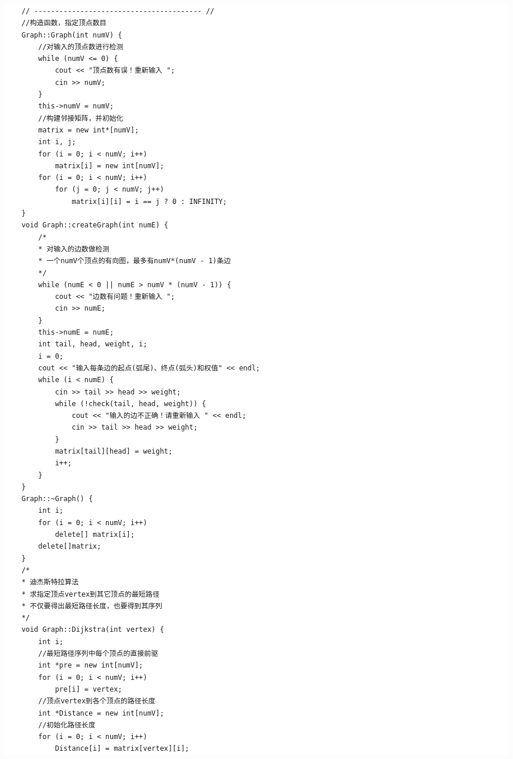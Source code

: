 
		// ---------------------------------------- //
		//构造函数，指定顶点数目
		Graph::Graph(int numV) {
			//对输入的顶点数进行检测
			while (numV <= 0) {
				cout << "顶点数有误！重新输入 ";
				cin >> numV;
			}
			this->numV = numV;
			//构建邻接矩阵，并初始化
			matrix = new int*[numV];
			int i, j;
			for (i = 0; i < numV; i++)
				matrix[i] = new int[numV];
			for (i = 0; i < numV; i++)
				for (j = 0; j < numV; j++)
					matrix[i][i] = i == j ? 0 : INFINITY;
		}
		void Graph::createGraph(int numE) {
			/*
			* 对输入的边数做检测
			* 一个numV个顶点的有向图，最多有numV*(numV - 1)条边
			*/
			while (numE < 0 || numE > numV * (numV - 1)) {
				cout << "边数有问题！重新输入 ";
				cin >> numE;
			}
			this->numE = numE;
			int tail, head, weight, i;
			i = 0;
			cout << "输入每条边的起点(弧尾)、终点(弧头)和权值" << endl;
			while (i < numE) {
				cin >> tail >> head >> weight;
				while (!check(tail, head, weight)) {
					cout << "输入的边不正确！请重新输入 " << endl;
					cin >> tail >> head >> weight;
				}
				matrix[tail][head] = weight;
				i++;
			}
		}
		Graph::~Graph() {
			int i;
			for (i = 0; i < numV; i++)
				delete[] matrix[i];
			delete[]matrix;
		}
		/*
		* 迪杰斯特拉算法
		* 求指定顶点vertex到其它顶点的最短路径
		* 不仅要得出最短路径长度，也要得到其序列
		*/
		void Graph::Dijkstra(int vertex) {
			int i;
			//最短路径序列中每个顶点的直接前驱
			int *pre = new int[numV];
			for (i = 0; i < numV; i++)
				pre[i] = vertex;
			//顶点vertex到各个顶点的路径长度
			int *Distance = new int[numV];
			//初始化路径长度
			for (i = 0; i < numV; i++)
				Distance[i] = matrix[vertex][i];